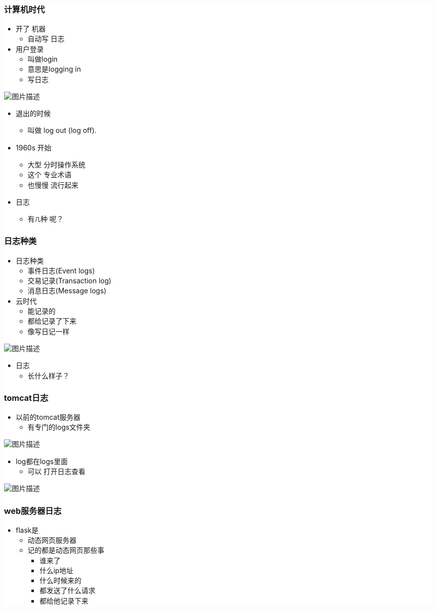 ### 计算机时代

- 开了 机器 
	- 自动写 日志
- 用户登录
	- 叫做login
	- 意思是logging in
	- 写日志

![图片描述](https://doc.shiyanlou.com/courses/uid1190679-20220511-1652274179329)

- 退出的时候
	- 叫做 log out (log off). 

- 1960s 开始
	- 大型 分时操作系统
	- 这个 专业术语 
	- 也慢慢 流行起来
- 日志 
	- 有`几`种 呢？

### 日志种类

- 日志种类
	- 事件日志(Event logs)
	- 交易记录(Transaction log)
	- 消息日志(Message logs)
- 云时代
	- 能记录的
	- 都给记录了下来
	- 像写日记一样

![图片描述](https://doc.shiyanlou.com/courses/uid1190679-20220511-1652275018584)

- 日志
	- 长什么样子？

### tomcat日志

- 以前的tomcat服务器
	- 有专门的logs文件夹

![图片描述](https://doc.shiyanlou.com/courses/uid1190679-20220511-1652275459114)

- log都在logs里面
	- 可以 打开日志查看

![图片描述](https://doc.shiyanlou.com/courses/uid1190679-20220511-1652275683972)

### web服务器日志

- flask是
	- 动态网页服务器
	- 记的都是动态网页那些事
		- 谁来了
		- 什么ip地址
		- 什么时候来的
		- 都发送了什么请求
		- 都给他记录下来
